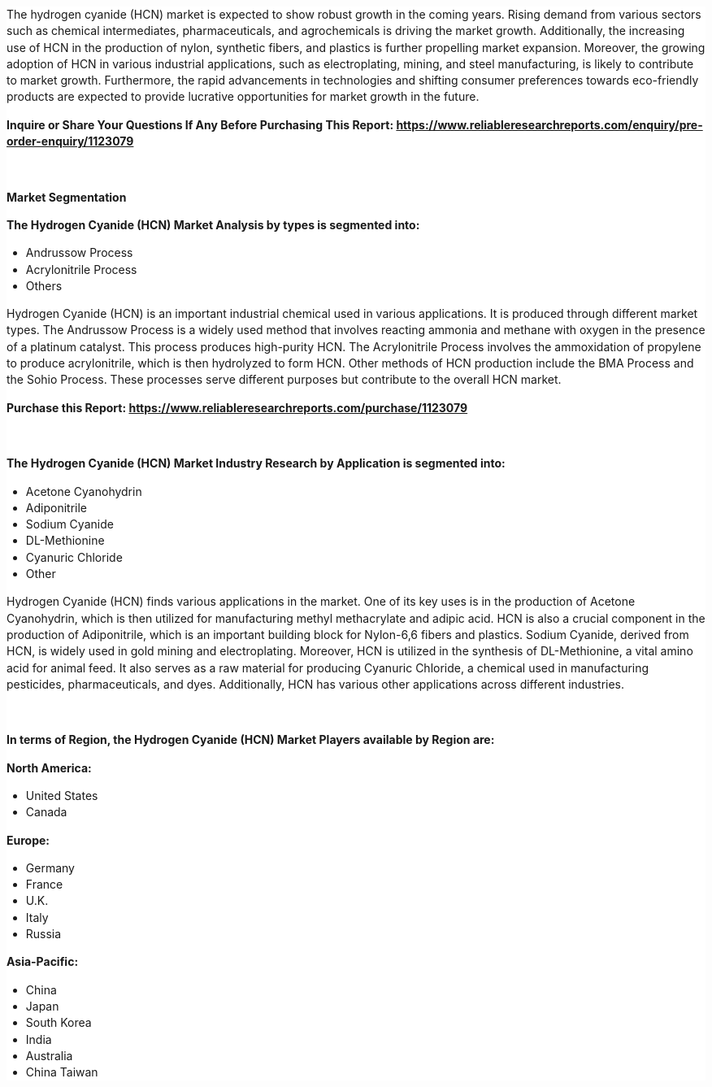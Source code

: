 <p><p>The hydrogen cyanide (HCN) market is expected to show robust growth in the coming years. Rising demand from various sectors such as chemical intermediates, pharmaceuticals, and agrochemicals is driving the market growth. Additionally, the increasing use of HCN in the production of nylon, synthetic fibers, and plastics is further propelling market expansion. Moreover, the growing adoption of HCN in various industrial applications, such as electroplating, mining, and steel manufacturing, is likely to contribute to market growth. Furthermore, the rapid advancements in technologies and shifting consumer preferences towards eco-friendly products are expected to provide lucrative opportunities for market growth in the future.</p></p>
<p><strong>Inquire or Share Your Questions If Any Before Purchasing This Report: <a href="https://www.reliableresearchreports.com/enquiry/pre-order-enquiry/1123079">https://www.reliableresearchreports.com/enquiry/pre-order-enquiry/1123079</a></strong></p>
<p>&nbsp;</p>
<p><strong>Market Segmentation</strong></p>
<p><strong>The Hydrogen Cyanide (HCN) Market Analysis by types is segmented into:</strong></p>
<p><ul><li>Andrussow Process</li><li>Acrylonitrile Process</li><li>Others</li></ul></p>
<p><p>Hydrogen Cyanide (HCN) is an important industrial chemical used in various applications. It is produced through different market types. The Andrussow Process is a widely used method that involves reacting ammonia and methane with oxygen in the presence of a platinum catalyst. This process produces high-purity HCN. The Acrylonitrile Process involves the ammoxidation of propylene to produce acrylonitrile, which is then hydrolyzed to form HCN. Other methods of HCN production include the BMA Process and the Sohio Process. These processes serve different purposes but contribute to the overall HCN market.</p></p>
<p><strong>Purchase this Report:&nbsp;<a href="https://www.reliableresearchreports.com/purchase/1123079">https://www.reliableresearchreports.com/purchase/1123079</a></strong></p>
<p>&nbsp;</p>
<p><strong>The Hydrogen Cyanide (HCN) Market Industry Research by Application is segmented into:</strong></p>
<p><ul><li>Acetone Cyanohydrin</li><li>Adiponitrile</li><li>Sodium Cyanide</li><li>DL-Methionine</li><li>Cyanuric Chloride</li><li>Other</li></ul></p>
<p><p>Hydrogen Cyanide (HCN) finds various applications in the market. One of its key uses is in the production of Acetone Cyanohydrin, which is then utilized for manufacturing methyl methacrylate and adipic acid. HCN is also a crucial component in the production of Adiponitrile, which is an important building block for Nylon-6,6 fibers and plastics. Sodium Cyanide, derived from HCN, is widely used in gold mining and electroplating. Moreover, HCN is utilized in the synthesis of DL-Methionine, a vital amino acid for animal feed. It also serves as a raw material for producing Cyanuric Chloride, a chemical used in manufacturing pesticides, pharmaceuticals, and dyes. Additionally, HCN has various other applications across different industries.</p></p>
<p>&nbsp;</p>
<p><strong>In terms of Region, the Hydrogen Cyanide (HCN) Market Players available by Region are:</strong></p>
<p>
    <p> <strong> North America: </strong>
        <ul>
            <li>United States</li>
            <li>Canada</li>
        </ul>
        </p> 
    <p> <strong> Europe: </strong>
        <ul>
            <li>Germany</li>
            <li>France</li>
            <li>U.K.</li>
            <li>Italy</li>
            <li>Russia</li>
        </ul>
        </p> 
    <p> <strong> Asia-Pacific: </strong>
        <ul>
            <li>China</li>
            <li>Japan</li>
            <li>South Korea</li>
            <li>India</li>
            <li>Australia</li>
            <li>China Taiwan</li>